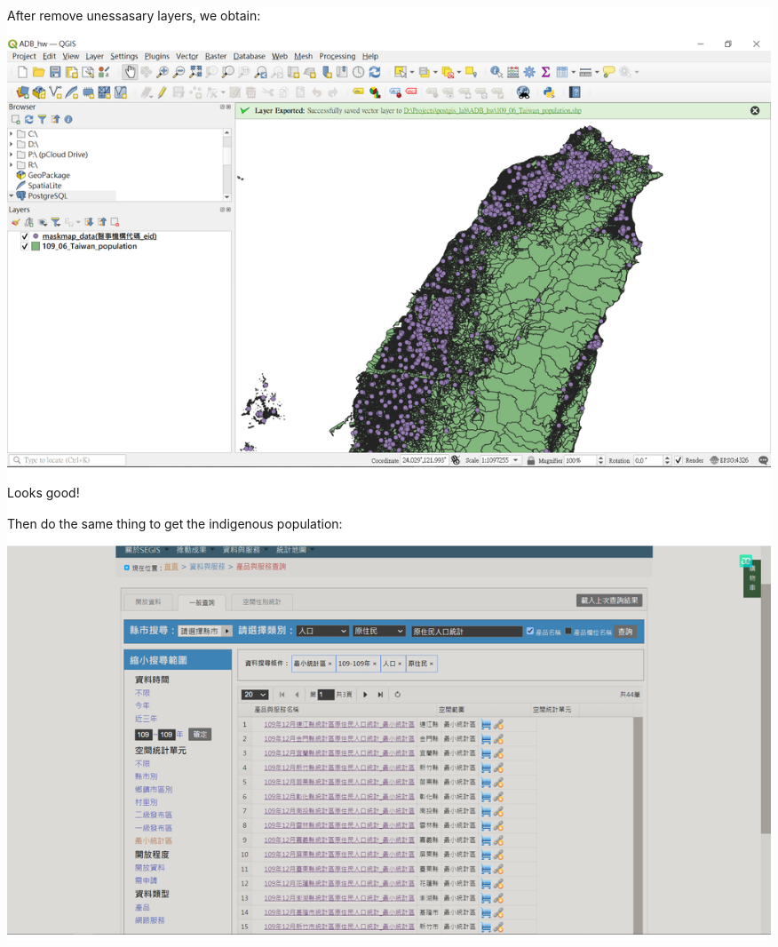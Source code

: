 After remove unessasary layers, we obtain:

![Snipaste_2022-11-22_20-29-32.png](PostGIS%20Lab%20Homework%20-%20110065801%20-%20%E6%9D%8E%E4%BA%9E%E5%80%AB%208b743f675d5047ef82fe5f2e94d0de3e/Snipaste_2022-11-22_20-29-32.png)

Looks good!

Then do the same thing to get the indigenous population:

![Snipaste_2022-11-22_23-00-54.png](PostGIS%20Lab%20Homework%20-%20110065801%20-%20%E6%9D%8E%E4%BA%9E%E5%80%AB%208b743f675d5047ef82fe5f2e94d0de3e/Snipaste_2022-11-22_23-00-54.png)
